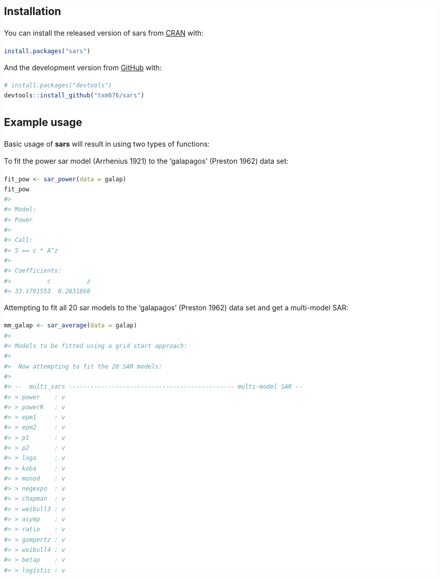 ## Installation

You can install the released version of sars from
[CRAN](https://CRAN.R-project.org) with:

``` r
install.packages("sars")
```

And the development version from [GitHub](https://github.com/) with:

``` r
# install.packages("devtools")
devtools::install_github("txm676/sars")
```

## Example usage

Basic usage of **sars** will result in using two types of functions:

To fit the power sar model (Arrhenius 1921) to the ‘galapagos’ (Preston
1962) data set:

``` r
fit_pow <- sar_power(data = galap)
fit_pow
#> 
#> Model:
#> Power
#> 
#> Call:
#> S == c * A^z
#> 
#> Coefficients:
#>          c          z 
#> 33.1791553  0.2831868
```

Attempting to fit all 20 sar models to the ‘galapagos’ (Preston 1962)
data set and get a multi-model SAR:

``` r
mm_galap <- sar_average(data = galap)
#> 
#> Models to be fitted using a grid start approach: 
#> 
#>  Now attempting to fit the 20 SAR models: 
#> 
#> --  multi_sars ---------------------------------------------- multi-model SAR --
#> > power    : v
#> > powerR   : v
#> > epm1     : v
#> > epm2     : v
#> > p1       : v
#> > p2       : v
#> > loga     : v
#> > koba     : v
#> > monod    : v
#> > negexpo  : v
#> > chapman  : v
#> > weibull3 : v
#> > asymp    : v
#> > ratio    : v
#> > gompertz : v
#> > weibull4 : v
#> > betap    : v
#> > logistic : v
```